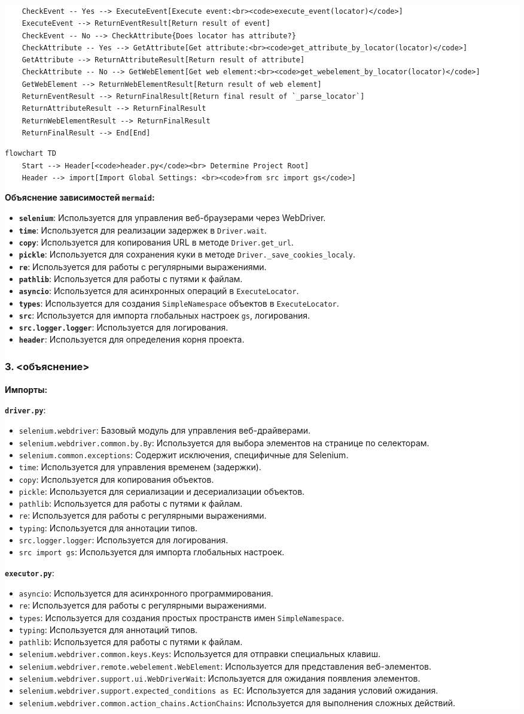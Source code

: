 ```mermaid
    CheckEvent -- Yes --> ExecuteEvent[Execute event:<br><code>execute_event(locator)</code>]
    ExecuteEvent --> ReturnEventResult[Return result of event]
    CheckEvent -- No --> CheckAttribute{Does locator has attribute?}
    CheckAttribute -- Yes --> GetAttribute[Get attribute:<br><code>get_attribute_by_locator(locator)</code>]
    GetAttribute --> ReturnAttributeResult[Return result of attribute]
    CheckAttribute -- No --> GetWebElement[Get web element:<br><code>get_webelement_by_locator(locator)</code>]
    GetWebElement --> ReturnWebElementResult[Return result of web element]
    ReturnEventResult --> ReturnFinalResult[Return final result of `_parse_locator`]
    ReturnAttributeResult --> ReturnFinalResult
    ReturnWebElementResult --> ReturnFinalResult
    ReturnFinalResult --> End[End]
```

```mermaid
flowchart TD
    Start --> Header[<code>header.py</code><br> Determine Project Root]
    Header --> import[Import Global Settings: <br><code>from src import gs</code>]
```

**Объяснение зависимостей `mermaid`:**

*   **`selenium`**: Используется для управления веб-браузерами через WebDriver.
*   **`time`**: Используется для реализации задержек в `Driver.wait`.
*   **`copy`**: Используется для копирования URL в методе `Driver.get_url`.
*   **`pickle`**: Используется для сохранения куки в методе `Driver._save_cookies_localy`.
*  **`re`**: Используется для работы с регулярными выражениями.
*  **`pathlib`**: Используется для работы с путями к файлам.
*   **`asyncio`**: Используется для асинхронных операций в `ExecuteLocator`.
*   **`types`**: Используется для создания `SimpleNamespace` объектов в `ExecuteLocator`.
*  **`src`**: Используется для импорта глобальных настроек `gs`, логирования.
*   **`src.logger.logger`**: Используется для логирования.
*  **`header`**: Используется для определения корня проекта.

### 3. <объяснение>

**Импорты:**

**`driver.py`**:
*   `selenium.webdriver`: Базовый модуль для управления веб-драйверами.
*   `selenium.webdriver.common.by.By`: Используется для выбора элементов на странице по селекторам.
*   `selenium.common.exceptions`: Содержит исключения, специфичные для Selenium.
*   `time`: Используется для управления временем (задержки).
*   `copy`: Используется для копирования объектов.
*   `pickle`: Используется для сериализации и десериализации объектов.
*   `pathlib`: Используется для работы с путями к файлам.
*   `re`: Используется для работы с регулярными выражениями.
*   `typing`: Используется для аннотации типов.
*  `src.logger.logger`: Используется для логирования.
*   `src import gs`: Используется для импорта глобальных настроек.

**`executor.py`**:
*   `asyncio`: Используется для асинхронного программирования.
*   `re`: Используется для работы с регулярными выражениями.
*    `types`: Используется для создания простых пространств имен `SimpleNamespace`.
*   `typing`: Используется для аннотаций типов.
*   `pathlib`: Используется для работы с путями к файлам.
*   `selenium.webdriver.common.keys.Keys`: Используется для отправки специальных клавиш.
*   `selenium.webdriver.remote.webelement.WebElement`: Используется для представления веб-элементов.
*   `selenium.webdriver.support.ui.WebDriverWait`: Используется для ожидания появления элементов.
*   `selenium.webdriver.support.expected_conditions as EC`: Используется для задания условий ожидания.
*   `selenium.webdriver.common.action_chains.ActionChains`: Используется для выполнения сложных действий.